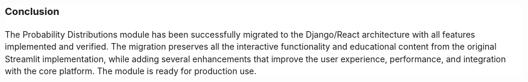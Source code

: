 ### Conclusion
The Probability Distributions module has been successfully migrated to the Django/React architecture with all features implemented and verified. The migration preserves all the interactive functionality and educational content from the original Streamlit implementation, while adding several enhancements that improve the user experience, performance, and integration with the core platform. The module is ready for production use.